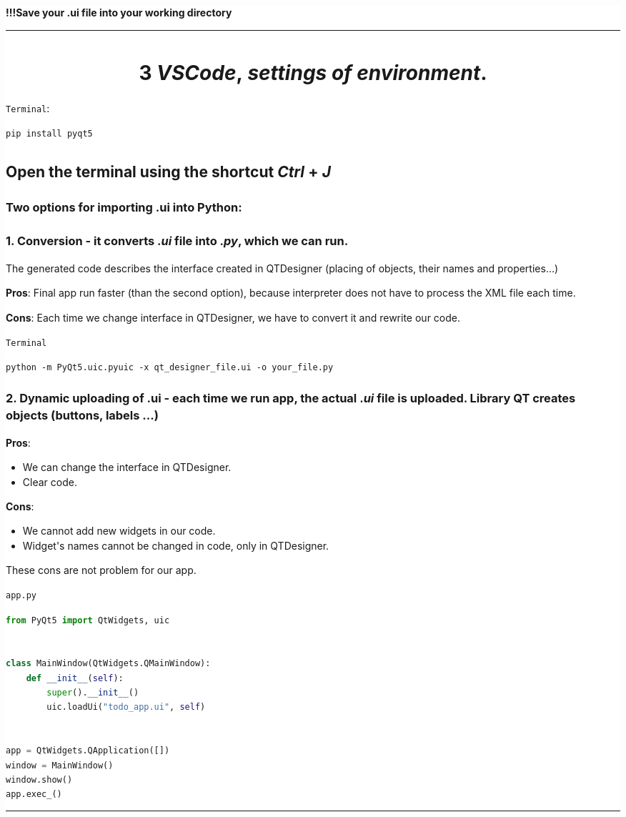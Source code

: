 **!!!Save your .ui file into your working directory**

---

# $$ 3 \ VSCode, \ settings \ of \ environment. $$

`Terminal`:

```md
pip install pyqt5
```

Open the terminal using the shortcut $Ctrl+J$
-------------------------------------

### Two options for importing .ui into Python:

### 1. **Conversion** - it converts $.ui$ file into $.py$, which we can run.

The generated code describes the interface created in QTDesigner (placing of objects, their names and properties...)

**Pros**: Final app run faster (than the second option), because interpreter does not have to process the XML file each time.

**Cons**: Each time we change interface in QTDesigner, we have to convert it and rewrite our code.

`Terminal`

```md
python -m PyQt5.uic.pyuic -x qt_designer_file.ui -o your_file.py
```

### 2. Dynamic uploading of .ui - each time we run app, the actual $.ui$ file is uploaded. Library QT creates objects (buttons, labels ...)

**Pros**:

* We can change the interface in QTDesigner.
* Clear code.

**Cons**:

* We cannot add new widgets in our code.
* Widget's names cannot be changed in code, only in QTDesigner.

These cons are not problem for our app.

`app.py`

```py
from PyQt5 import QtWidgets, uic


class MainWindow(QtWidgets.QMainWindow):
    def __init__(self):
        super().__init__()
        uic.loadUi("todo_app.ui", self)  


app = QtWidgets.QApplication([])
window = MainWindow()
window.show()
app.exec_()
```

---